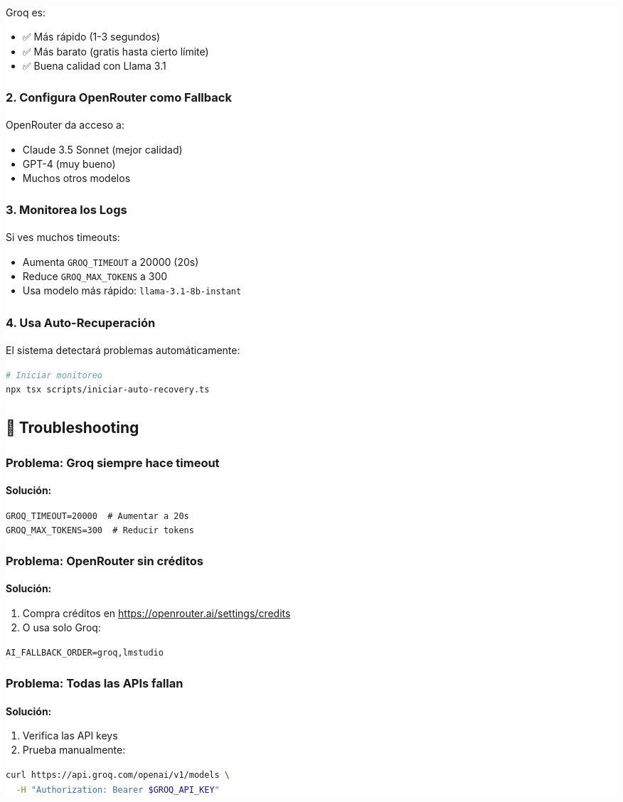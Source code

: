 Groq es:
- ✅ Más rápido (1-3 segundos)
- ✅ Más barato (gratis hasta cierto límite)
- ✅ Buena calidad con Llama 3.1

### 2. Configura OpenRouter como Fallback

OpenRouter da acceso a:
- Claude 3.5 Sonnet (mejor calidad)
- GPT-4 (muy bueno)
- Muchos otros modelos

### 3. Monitorea los Logs

Si ves muchos timeouts:
- Aumenta `GROQ_TIMEOUT` a 20000 (20s)
- Reduce `GROQ_MAX_TOKENS` a 300
- Usa modelo más rápido: `llama-3.1-8b-instant`

### 4. Usa Auto-Recuperación

El sistema detectará problemas automáticamente:

```bash
# Iniciar monitoreo
npx tsx scripts/iniciar-auto-recovery.ts
```

## 🐛 Troubleshooting

### Problema: Groq siempre hace timeout

**Solución:**
```env
GROQ_TIMEOUT=20000  # Aumentar a 20s
GROQ_MAX_TOKENS=300  # Reducir tokens
```

### Problema: OpenRouter sin créditos

**Solución:**
1. Compra créditos en https://openrouter.ai/settings/credits
2. O usa solo Groq:
```env
AI_FALLBACK_ORDER=groq,lmstudio
```

### Problema: Todas las APIs fallan

**Solución:**
1. Verifica las API keys
2. Prueba manualmente:
```bash
curl https://api.groq.com/openai/v1/models \
  -H "Authorization: Bearer $GROQ_API_KEY"
```
